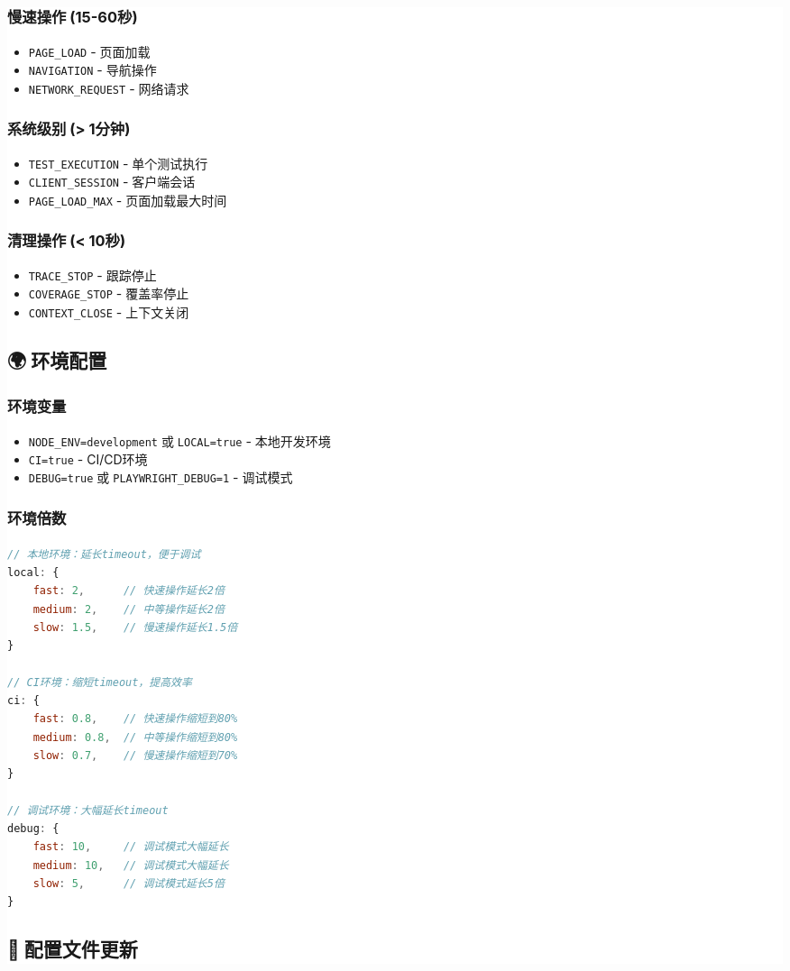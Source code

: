 ### 慢速操作 (15-60秒)
- `PAGE_LOAD` - 页面加载
- `NAVIGATION` - 导航操作
- `NETWORK_REQUEST` - 网络请求

### 系统级别 (> 1分钟)
- `TEST_EXECUTION` - 单个测试执行
- `CLIENT_SESSION` - 客户端会话
- `PAGE_LOAD_MAX` - 页面加载最大时间

### 清理操作 (< 10秒)
- `TRACE_STOP` - 跟踪停止
- `COVERAGE_STOP` - 覆盖率停止
- `CONTEXT_CLOSE` - 上下文关闭

## 🌍 环境配置

### 环境变量

- `NODE_ENV=development` 或 `LOCAL=true` - 本地开发环境
- `CI=true` - CI/CD环境
- `DEBUG=true` 或 `PLAYWRIGHT_DEBUG=1` - 调试模式

### 环境倍数

```javascript
// 本地环境：延长timeout，便于调试
local: {
    fast: 2,      // 快速操作延长2倍
    medium: 2,    // 中等操作延长2倍
    slow: 1.5,    // 慢速操作延长1.5倍
}

// CI环境：缩短timeout，提高效率
ci: {
    fast: 0.8,    // 快速操作缩短到80%
    medium: 0.8,  // 中等操作缩短到80%
    slow: 0.7,    // 慢速操作缩短到70%
}

// 调试环境：大幅延长timeout
debug: {
    fast: 10,     // 调试模式大幅延长
    medium: 10,   // 调试模式大幅延长
    slow: 5,      // 调试模式延长5倍
}
```

## 🔧 配置文件更新
